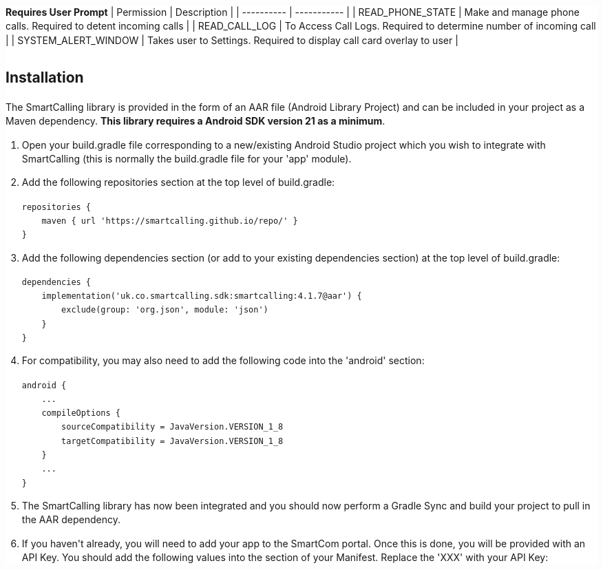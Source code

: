 **Requires User Prompt**
| Permission | Description |
| ---------- | ----------- |
| READ_PHONE_STATE | Make and manage phone calls. Required to detent incoming calls |
| READ_CALL_LOG | To Access Call Logs. Required to determine number of incoming call |
| SYSTEM_ALERT_WINDOW | Takes user to Settings. Required to display call card overlay to user |

## Installation

The SmartCalling library is provided in the form of an AAR file (Android Library Project) and can be included in your project as a Maven dependency. **This library requires a Android SDK version 21 as a minimum**.


1) Open your build.gradle file corresponding to a new/existing Android Studio project which you wish to integrate with SmartCalling (this is normally the build.gradle file for your 'app' module).

2) Add the following repositories section at the top level of build.gradle:

	```
	repositories {
		maven { url 'https://smartcalling.github.io/repo/' }
	}
	```


3) Add the following dependencies section (or add to your existing dependencies section) at the top level of build.gradle:

	```
	dependencies {
		implementation('uk.co.smartcalling.sdk:smartcalling:4.1.7@aar') {
   			exclude(group: 'org.json', module: 'json')
		}
	}
	```
  
4) For compatibility, you may also need to add the following code into the 'android' section:

	```
	android {
		...
		compileOptions {
			sourceCompatibility = JavaVersion.VERSION_1_8
			targetCompatibility = JavaVersion.VERSION_1_8
		}
		...
	}
	```

5) The SmartCalling library has now been integrated and you should now perform a Gradle Sync and build your project to pull in the AAR dependency.

6) If you haven't already, you will need to add your app to the SmartCom portal. Once this is done, you will be provided with an API Key. You should add the following values into the <Application> section of your Manifest. Replace the 'XXX' with your API Key:
	